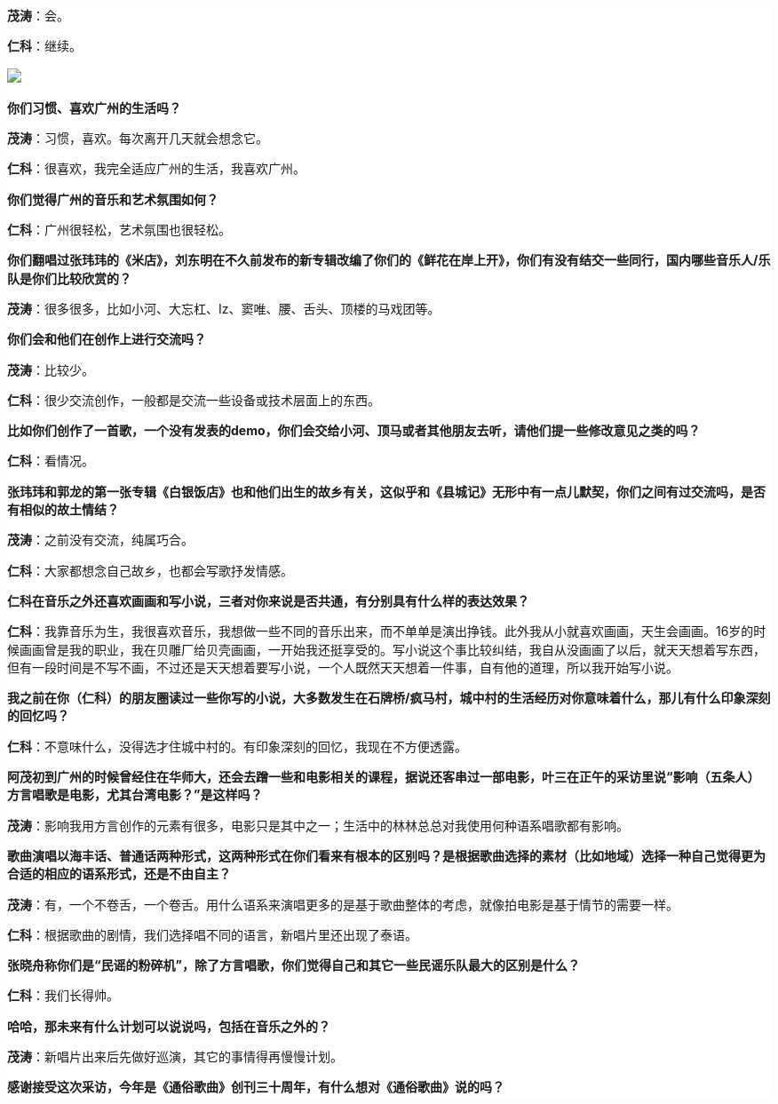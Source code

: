 **茂涛**：会。

**仁科**：继续。

![](http://mmbiz.qpic.cn/mmbiz_jpg/4oMPo3y4K9Kric04dM5ejZibve24pIZ8OuWsiayP5nUEeVZpgicHbQQRfNdnPIqjBPZh372So0f3jlJYYPqOnZrdfg/640?tp=webp&wxfrom=5&wx_lazy=1&wx_co=1)

**你们习惯、喜欢广州的生活吗？**

**茂涛**：习惯，喜欢。每次离开几天就会想念它。

**仁科**：很喜欢，我完全适应广州的生活，我喜欢广州。

**你们觉得广州的音乐和艺术氛围如何？**

**仁科**：广州很轻松，艺术氛围也很轻松。

**你们翻唱过张玮玮的《米店》，刘东明在不久前发布的新专辑改编了你们的《鲜花在岸上开》，你们有没有结交一些同行，国内哪些音乐人/乐队是你们比较欣赏的？**

**茂涛**：很多很多，比如小河、大忘杠、Iz、窦唯、腰、舌头、顶楼的马戏团等。

**你们会和他们在创作上进行交流吗？**

**茂涛**：比较少。

**仁科**：很少交流创作，一般都是交流一些设备或技术层面上的东西。

**比如你们创作了一首歌，一个没有发表的demo，你们会交给小河、顶马或者其他朋友去听，请他们提一些修改意见之类的吗？**

**仁科**：看情况。

**张玮玮和郭龙的第一张专辑《白银饭店》也和他们出生的故乡有关，这似乎和《县城记》无形中有一点儿默契，你们之间有过交流吗，是否有相似的故土情结？**

**茂涛**：之前没有交流，纯属巧合。

**仁科**：大家都想念自己故乡，也都会写歌抒发情感。

**仁科在音乐之外还喜欢画画和写小说，三者对你来说是否共通，有分别具有什么样的表达效果？**

**仁科**：我靠音乐为生，我很喜欢音乐，我想做一些不同的音乐出来，而不单单是演出挣钱。此外我从小就喜欢画画，天生会画画。16岁的时候画画曾是我的职业，我在贝雕厂给贝壳画画，一开始我还挺享受的。写小说这个事比较纠结，我自从没画画了以后，就天天想着写东西，但有一段时间是不写不画，不过还是天天想着要写小说，一个人既然天天想着一件事，自有他的道理，所以我开始写小说。

**我之前在你（仁科）的朋友圈读过一些你写的小说，大多数发生在石牌桥/疯马村，城中村的生活经历对你意味着什么，那儿有什么印象深刻的回忆吗？**

**仁科**：不意味什么，没得选才住城中村的。有印象深刻的回忆，我现在不方便透露。

**阿茂初到广州的时候曾经住在华师大，还会去蹭一些和电影相关的课程，据说还客串过一部电影，叶三在正午的采访里说“影响（五条人）方言唱歌是电影，尤其台湾电影？”是这样吗？**

**茂涛**：影响我用方言创作的元素有很多，电影只是其中之一；生活中的林林总总对我使用何种语系唱歌都有影响。

**歌曲演唱以海丰话、普通话两种形式，这两种形式在你们看来有根本的区别吗？是根据歌曲选择的素材（比如地域）选择一种自己觉得更为合适的相应的语系形式，还是不由自主？**

**茂涛**：有，一个不卷舌，一个卷舌。用什么语系来演唱更多的是基于歌曲整体的考虑，就像拍电影是基于情节的需要一样。

**仁科**：根据歌曲的剧情，我们选择唱不同的语言，新唱片里还出现了泰语。

**张晓舟称你们是“民谣的粉碎机”，除了方言唱歌，你们觉得自己和其它一些民谣乐队最大的区别是什么？**

**仁科**：我们长得帅。

**哈哈，那未来有什么计划可以说说吗，包括在音乐之外的？**

**茂涛**：新唱片出来后先做好巡演，其它的事情得再慢慢计划。

**感谢接受这次采访，今年是《通俗歌曲》创刊三十周年，有什么想对《通俗歌曲》说的吗？**
